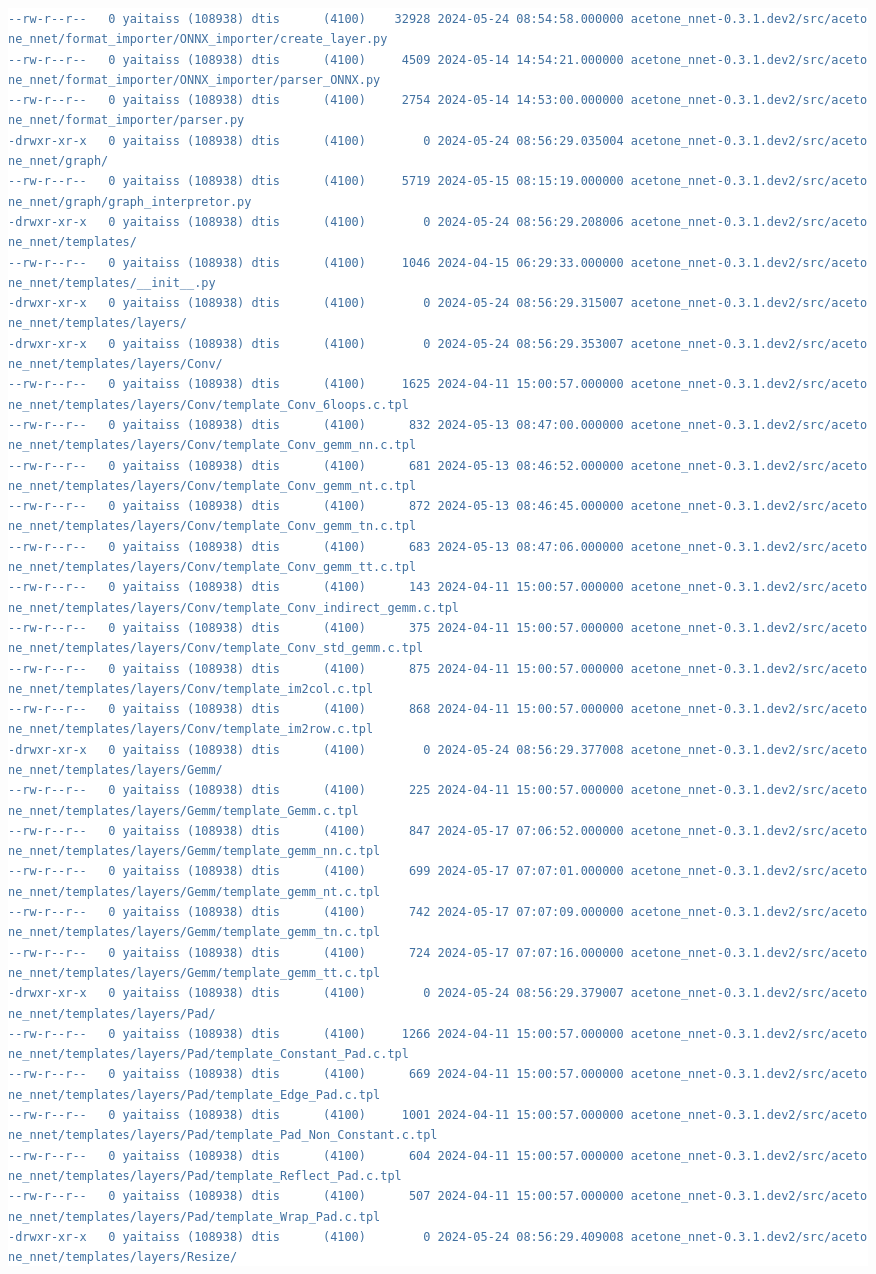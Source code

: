 ```diff
--rw-r--r--   0 yaitaiss (108938) dtis      (4100)    32928 2024-05-24 08:54:58.000000 acetone_nnet-0.3.1.dev2/src/acetone_nnet/format_importer/ONNX_importer/create_layer.py
--rw-r--r--   0 yaitaiss (108938) dtis      (4100)     4509 2024-05-14 14:54:21.000000 acetone_nnet-0.3.1.dev2/src/acetone_nnet/format_importer/ONNX_importer/parser_ONNX.py
--rw-r--r--   0 yaitaiss (108938) dtis      (4100)     2754 2024-05-14 14:53:00.000000 acetone_nnet-0.3.1.dev2/src/acetone_nnet/format_importer/parser.py
-drwxr-xr-x   0 yaitaiss (108938) dtis      (4100)        0 2024-05-24 08:56:29.035004 acetone_nnet-0.3.1.dev2/src/acetone_nnet/graph/
--rw-r--r--   0 yaitaiss (108938) dtis      (4100)     5719 2024-05-15 08:15:19.000000 acetone_nnet-0.3.1.dev2/src/acetone_nnet/graph/graph_interpretor.py
-drwxr-xr-x   0 yaitaiss (108938) dtis      (4100)        0 2024-05-24 08:56:29.208006 acetone_nnet-0.3.1.dev2/src/acetone_nnet/templates/
--rw-r--r--   0 yaitaiss (108938) dtis      (4100)     1046 2024-04-15 06:29:33.000000 acetone_nnet-0.3.1.dev2/src/acetone_nnet/templates/__init__.py
-drwxr-xr-x   0 yaitaiss (108938) dtis      (4100)        0 2024-05-24 08:56:29.315007 acetone_nnet-0.3.1.dev2/src/acetone_nnet/templates/layers/
-drwxr-xr-x   0 yaitaiss (108938) dtis      (4100)        0 2024-05-24 08:56:29.353007 acetone_nnet-0.3.1.dev2/src/acetone_nnet/templates/layers/Conv/
--rw-r--r--   0 yaitaiss (108938) dtis      (4100)     1625 2024-04-11 15:00:57.000000 acetone_nnet-0.3.1.dev2/src/acetone_nnet/templates/layers/Conv/template_Conv_6loops.c.tpl
--rw-r--r--   0 yaitaiss (108938) dtis      (4100)      832 2024-05-13 08:47:00.000000 acetone_nnet-0.3.1.dev2/src/acetone_nnet/templates/layers/Conv/template_Conv_gemm_nn.c.tpl
--rw-r--r--   0 yaitaiss (108938) dtis      (4100)      681 2024-05-13 08:46:52.000000 acetone_nnet-0.3.1.dev2/src/acetone_nnet/templates/layers/Conv/template_Conv_gemm_nt.c.tpl
--rw-r--r--   0 yaitaiss (108938) dtis      (4100)      872 2024-05-13 08:46:45.000000 acetone_nnet-0.3.1.dev2/src/acetone_nnet/templates/layers/Conv/template_Conv_gemm_tn.c.tpl
--rw-r--r--   0 yaitaiss (108938) dtis      (4100)      683 2024-05-13 08:47:06.000000 acetone_nnet-0.3.1.dev2/src/acetone_nnet/templates/layers/Conv/template_Conv_gemm_tt.c.tpl
--rw-r--r--   0 yaitaiss (108938) dtis      (4100)      143 2024-04-11 15:00:57.000000 acetone_nnet-0.3.1.dev2/src/acetone_nnet/templates/layers/Conv/template_Conv_indirect_gemm.c.tpl
--rw-r--r--   0 yaitaiss (108938) dtis      (4100)      375 2024-04-11 15:00:57.000000 acetone_nnet-0.3.1.dev2/src/acetone_nnet/templates/layers/Conv/template_Conv_std_gemm.c.tpl
--rw-r--r--   0 yaitaiss (108938) dtis      (4100)      875 2024-04-11 15:00:57.000000 acetone_nnet-0.3.1.dev2/src/acetone_nnet/templates/layers/Conv/template_im2col.c.tpl
--rw-r--r--   0 yaitaiss (108938) dtis      (4100)      868 2024-04-11 15:00:57.000000 acetone_nnet-0.3.1.dev2/src/acetone_nnet/templates/layers/Conv/template_im2row.c.tpl
-drwxr-xr-x   0 yaitaiss (108938) dtis      (4100)        0 2024-05-24 08:56:29.377008 acetone_nnet-0.3.1.dev2/src/acetone_nnet/templates/layers/Gemm/
--rw-r--r--   0 yaitaiss (108938) dtis      (4100)      225 2024-04-11 15:00:57.000000 acetone_nnet-0.3.1.dev2/src/acetone_nnet/templates/layers/Gemm/template_Gemm.c.tpl
--rw-r--r--   0 yaitaiss (108938) dtis      (4100)      847 2024-05-17 07:06:52.000000 acetone_nnet-0.3.1.dev2/src/acetone_nnet/templates/layers/Gemm/template_gemm_nn.c.tpl
--rw-r--r--   0 yaitaiss (108938) dtis      (4100)      699 2024-05-17 07:07:01.000000 acetone_nnet-0.3.1.dev2/src/acetone_nnet/templates/layers/Gemm/template_gemm_nt.c.tpl
--rw-r--r--   0 yaitaiss (108938) dtis      (4100)      742 2024-05-17 07:07:09.000000 acetone_nnet-0.3.1.dev2/src/acetone_nnet/templates/layers/Gemm/template_gemm_tn.c.tpl
--rw-r--r--   0 yaitaiss (108938) dtis      (4100)      724 2024-05-17 07:07:16.000000 acetone_nnet-0.3.1.dev2/src/acetone_nnet/templates/layers/Gemm/template_gemm_tt.c.tpl
-drwxr-xr-x   0 yaitaiss (108938) dtis      (4100)        0 2024-05-24 08:56:29.379007 acetone_nnet-0.3.1.dev2/src/acetone_nnet/templates/layers/Pad/
--rw-r--r--   0 yaitaiss (108938) dtis      (4100)     1266 2024-04-11 15:00:57.000000 acetone_nnet-0.3.1.dev2/src/acetone_nnet/templates/layers/Pad/template_Constant_Pad.c.tpl
--rw-r--r--   0 yaitaiss (108938) dtis      (4100)      669 2024-04-11 15:00:57.000000 acetone_nnet-0.3.1.dev2/src/acetone_nnet/templates/layers/Pad/template_Edge_Pad.c.tpl
--rw-r--r--   0 yaitaiss (108938) dtis      (4100)     1001 2024-04-11 15:00:57.000000 acetone_nnet-0.3.1.dev2/src/acetone_nnet/templates/layers/Pad/template_Pad_Non_Constant.c.tpl
--rw-r--r--   0 yaitaiss (108938) dtis      (4100)      604 2024-04-11 15:00:57.000000 acetone_nnet-0.3.1.dev2/src/acetone_nnet/templates/layers/Pad/template_Reflect_Pad.c.tpl
--rw-r--r--   0 yaitaiss (108938) dtis      (4100)      507 2024-04-11 15:00:57.000000 acetone_nnet-0.3.1.dev2/src/acetone_nnet/templates/layers/Pad/template_Wrap_Pad.c.tpl
-drwxr-xr-x   0 yaitaiss (108938) dtis      (4100)        0 2024-05-24 08:56:29.409008 acetone_nnet-0.3.1.dev2/src/acetone_nnet/templates/layers/Resize/
```